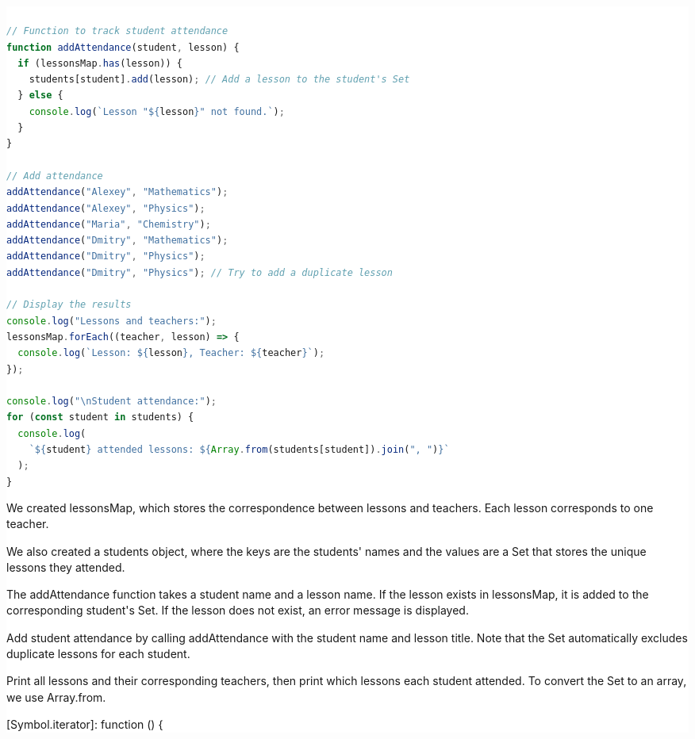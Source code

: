 ```javascript

// Function to track student attendance
function addAttendance(student, lesson) {
  if (lessonsMap.has(lesson)) {
    students[student].add(lesson); // Add a lesson to the student's Set
  } else {
    console.log(`Lesson "${lesson}" not found.`);
  }
}

// Add attendance
addAttendance("Alexey", "Mathematics");
addAttendance("Alexey", "Physics");
addAttendance("Maria", "Chemistry");
addAttendance("Dmitry", "Mathematics");
addAttendance("Dmitry", "Physics");
addAttendance("Dmitry", "Physics"); // Try to add a duplicate lesson

// Display the results
console.log("Lessons and teachers:");
lessonsMap.forEach((teacher, lesson) => {
  console.log(`Lesson: ${lesson}, Teacher: ${teacher}`);
});

console.log("\nStudent attendance:");
for (const student in students) {
  console.log(
    `${student} attended lessons: ${Array.from(students[student]).join(", ")}`
  );
}
```

We created lessonsMap, which stores the correspondence between lessons and teachers. Each lesson corresponds to one teacher.

We also created a students object, where the keys are the students' names and the values ​​are a Set that stores the unique lessons they attended.

The addAttendance function takes a student name and a lesson name. If the lesson exists in lessonsMap, it is added to the corresponding student's Set. If the lesson does not exist, an error message is displayed.

Add student attendance by calling addAttendance with the student name and lesson title. Note that the Set automatically excludes duplicate lessons for each student.

Print all lessons and their corresponding teachers, then print which lessons each student attended. To convert the Set to an array, we use Array.from.


  [Symbol.iterator]: function () {